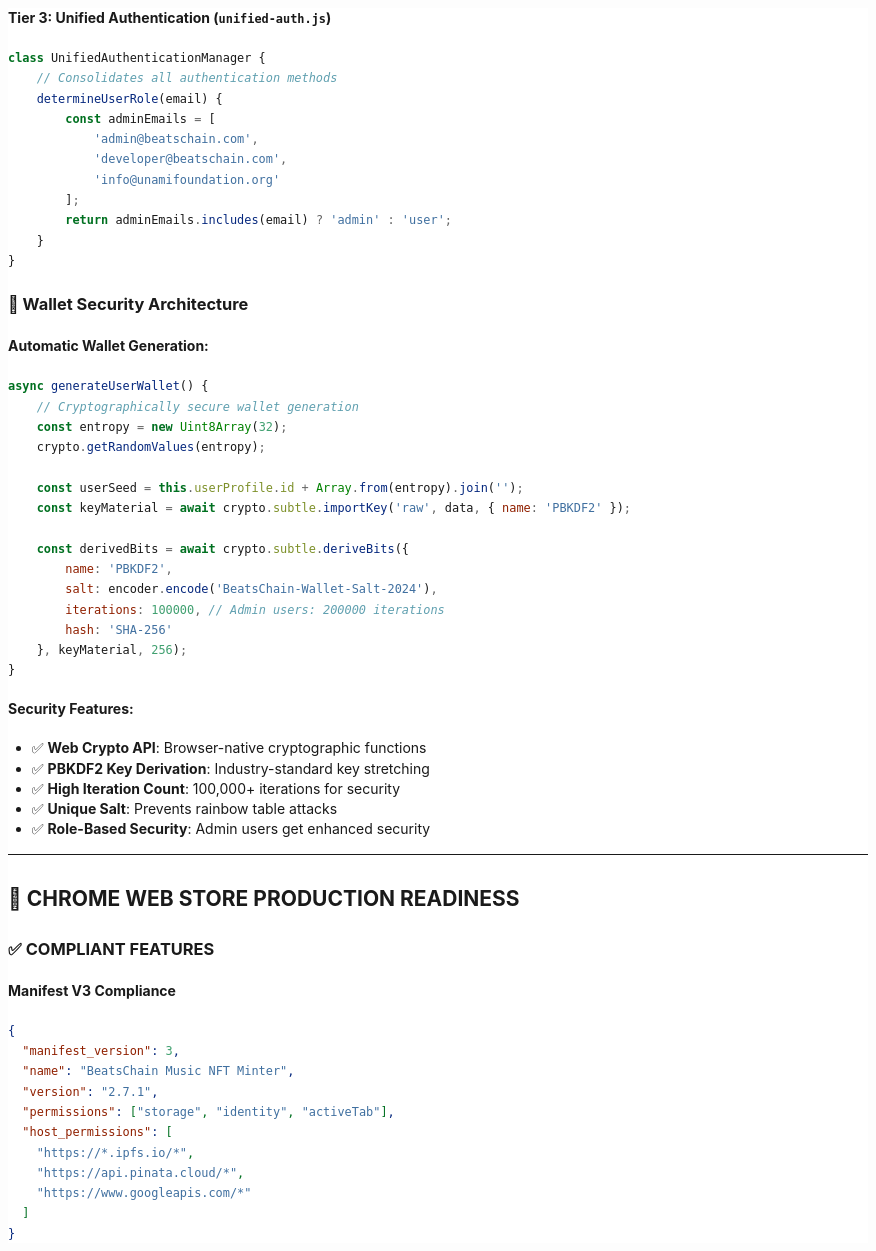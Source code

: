 #### **Tier 3: Unified Authentication** (`unified-auth.js`)
```javascript
class UnifiedAuthenticationManager {
    // Consolidates all authentication methods
    determineUserRole(email) {
        const adminEmails = [
            'admin@beatschain.com',
            'developer@beatschain.com', 
            'info@unamifoundation.org'
        ];
        return adminEmails.includes(email) ? 'admin' : 'user';
    }
}
```

### **🔐 Wallet Security Architecture**

#### **Automatic Wallet Generation**:
```javascript
async generateUserWallet() {
    // Cryptographically secure wallet generation
    const entropy = new Uint8Array(32);
    crypto.getRandomValues(entropy);
    
    const userSeed = this.userProfile.id + Array.from(entropy).join('');
    const keyMaterial = await crypto.subtle.importKey('raw', data, { name: 'PBKDF2' });
    
    const derivedBits = await crypto.subtle.deriveBits({
        name: 'PBKDF2',
        salt: encoder.encode('BeatsChain-Wallet-Salt-2024'),
        iterations: 100000, // Admin users: 200000 iterations
        hash: 'SHA-256'
    }, keyMaterial, 256);
}
```

#### **Security Features**:
- ✅ **Web Crypto API**: Browser-native cryptographic functions
- ✅ **PBKDF2 Key Derivation**: Industry-standard key stretching
- ✅ **High Iteration Count**: 100,000+ iterations for security
- ✅ **Unique Salt**: Prevents rainbow table attacks
- ✅ **Role-Based Security**: Admin users get enhanced security

---

## 🚀 **CHROME WEB STORE PRODUCTION READINESS**

### **✅ COMPLIANT FEATURES**

#### **Manifest V3 Compliance**
```json
{
  "manifest_version": 3,
  "name": "BeatsChain Music NFT Minter",
  "version": "2.7.1",
  "permissions": ["storage", "identity", "activeTab"],
  "host_permissions": [
    "https://*.ipfs.io/*",
    "https://api.pinata.cloud/*",
    "https://www.googleapis.com/*"
  ]
}
```
